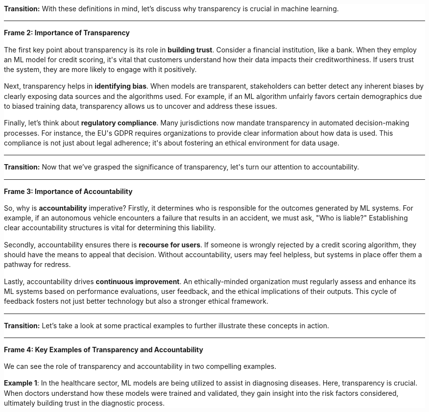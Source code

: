 
**Transition:**
With these definitions in mind, let’s discuss why transparency is crucial in machine learning.

---

**Frame 2: Importance of Transparency**

The first key point about transparency is its role in **building trust**. Consider a financial institution, like a bank. When they employ an ML model for credit scoring, it's vital that customers understand how their data impacts their creditworthiness. If users trust the system, they are more likely to engage with it positively.

Next, transparency helps in **identifying bias**. When models are transparent, stakeholders can better detect any inherent biases by clearly exposing data sources and the algorithms used. For example, if an ML algorithm unfairly favors certain demographics due to biased training data, transparency allows us to uncover and address these issues.

Finally, let’s think about **regulatory compliance**. Many jurisdictions now mandate transparency in automated decision-making processes. For instance, the EU's GDPR requires organizations to provide clear information about how data is used. This compliance is not just about legal adherence; it's about fostering an ethical environment for data usage.

---

**Transition:**
Now that we’ve grasped the significance of transparency, let's turn our attention to accountability.

---

**Frame 3: Importance of Accountability**

So, why is **accountability** imperative? Firstly, it determines who is responsible for the outcomes generated by ML systems. For example, if an autonomous vehicle encounters a failure that results in an accident, we must ask, "Who is liable?" Establishing clear accountability structures is vital for determining this liability.

Secondly, accountability ensures there is **recourse for users**. If someone is wrongly rejected by a credit scoring algorithm, they should have the means to appeal that decision. Without accountability, users may feel helpless, but systems in place offer them a pathway for redress.

Lastly, accountability drives **continuous improvement**. An ethically-minded organization must regularly assess and enhance its ML systems based on performance evaluations, user feedback, and the ethical implications of their outputs. This cycle of feedback fosters not just better technology but also a stronger ethical framework.

---

**Transition:**
Let’s take a look at some practical examples to further illustrate these concepts in action.

---

**Frame 4: Key Examples of Transparency and Accountability**

We can see the role of transparency and accountability in two compelling examples.

**Example 1**: In the healthcare sector, ML models are being utilized to assist in diagnosing diseases. Here, transparency is crucial. When doctors understand how these models were trained and validated, they gain insight into the risk factors considered, ultimately building trust in the diagnostic process.
